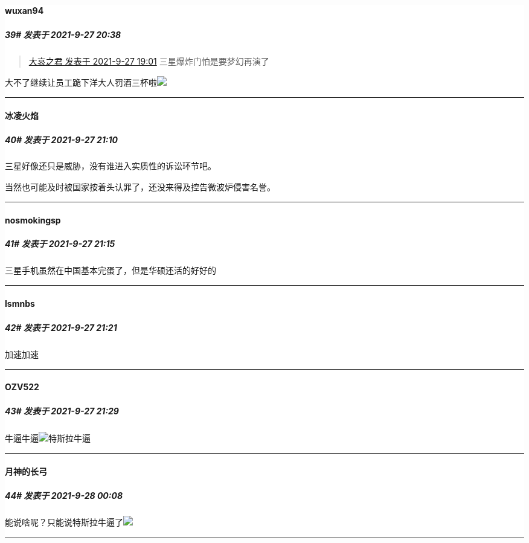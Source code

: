 ####  wuxan94  
##### 39#       发表于 2021-9-27 20:38


<blockquote><a href="httphttps://bbs.saraba1st.com/2b/forum.php?mod=redirect&amp;goto=findpost&amp;pid=52913697&amp;ptid=2029013" target="_blank">大哀之君 发表于 2021-9-27 19:01</a>
三星爆炸门怕是要梦幻再演了</blockquote>
大不了继续让员工跪下洋大人罚酒三杯啦<img src="https://static.saraba1st.com/image/smiley/face2017/243.gif" referrerpolicy="no-referrer">


*****

####  冰凌火焰  
##### 40#       发表于 2021-9-27 21:10


三星好像还只是威胁，没有谁进入实质性的诉讼环节吧。

当然也可能及时被国家按着头认罪了，还没来得及控告微波炉侵害名誉。


*****

####  nosmokingsp  
##### 41#       发表于 2021-9-27 21:15


三星手机虽然在中国基本完蛋了，但是华硕还活的好好的


*****

####  lsmnbs  
##### 42#       发表于 2021-9-27 21:21


加速加速


*****

####  OZV522  
##### 43#       发表于 2021-9-27 21:29


牛逼牛逼<img src="https://static.saraba1st.com/image/smiley/face2017/067.png" referrerpolicy="no-referrer">特斯拉牛逼


*****

####  月神的长弓  
##### 44#       发表于 2021-9-28 00:08


能说啥呢？只能说特斯拉牛逼了<img src="https://static.saraba1st.com/image/smiley/face2017/048.png" referrerpolicy="no-referrer">


*****
